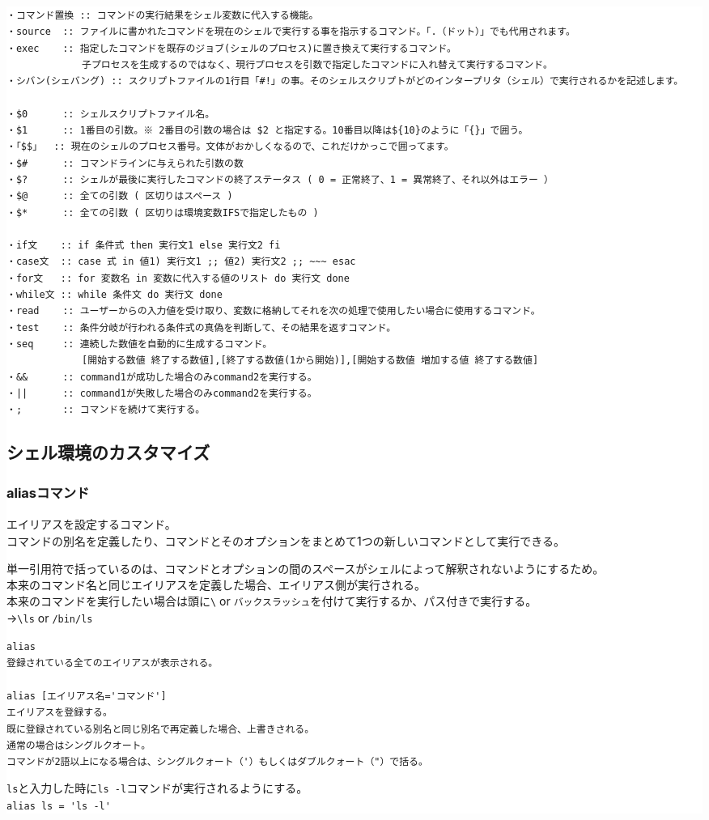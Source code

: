 ``` txt : シェルスクリプト
・コマンド置換 :: コマンドの実行結果をシェル変数に代入する機能。  
・source  :: ファイルに書かれたコマンドを現在のシェルで実行する事を指示するコマンド。「.（ドット）」でも代用されます。
・exec    :: 指定したコマンドを既存のジョブ(シェルのプロセス)に置き換えて実行するコマンド。
             子プロセスを生成するのではなく、現行プロセスを引数で指定したコマンドに入れ替えて実行するコマンド。
・シバン(シェバング) :: スクリプトファイルの1行目「#!」の事。そのシェルスクリプトがどのインタープリタ（シェル）で実行されるかを記述します。

・$0      :: シェルスクリプトファイル名。  
・$1      :: 1番目の引数。※ 2番目の引数の場合は $2 と指定する。10番目以降は${10}のように「{}」で囲う。  
・「$$」  :: 現在のシェルのプロセス番号。文体がおかしくなるので、これだけかっこで囲ってます。
・$#      :: コマンドラインに与えられた引数の数  
・$?      :: シェルが最後に実行したコマンドの終了ステータス ( 0 = 正常終了、1 = 異常終了、それ以外はエラー ）  
・$@      :: 全ての引数 ( 区切りはスペース )  
・$*      :: 全ての引数 ( 区切りは環境変数IFSで指定したもの )

・if文    :: if 条件式 then 実行文1 else 実行文2 fi
・case文  :: case 式 in 値1) 実行文1 ;; 値2) 実行文2 ;; ~~~ esac
・for文   :: for 変数名 in 変数に代入する値のリスト do 実行文 done
・while文 :: while 条件文 do 実行文 done
・read    :: ユーザーからの入力値を受け取り、変数に格納してそれを次の処理で使用したい場合に使用するコマンド。
・test    :: 条件分岐が行われる条件式の真偽を判断して、その結果を返すコマンド。
・seq     :: 連続した数値を自動的に生成するコマンド。
             [開始する数値 終了する数値],[終了する数値(1から開始)],[開始する数値 増加する値 終了する数値]
・&&      :: command1が成功した場合のみcommand2を実行する。  
・||      :: command1が失敗した場合のみcommand2を実行する。  
・;       :: コマンドを続けて実行する。  
```

## シェル環境のカスタマイズ

### aliasコマンド

エイリアスを設定するコマンド。  
コマンドの別名を定義したり、コマンドとそのオプションをまとめて1つの新しいコマンドとして実行できる。  

単一引用符で括っているのは、コマンドとオプションの間のスペースがシェルによって解釈されないようにするため。  
本来のコマンド名と同じエイリアスを定義した場合、エイリアス側が実行される。  
本来のコマンドを実行したい場合は頭に`\` or `バックスラッシュ`を付けて実行するか、パス付きで実行する。  
→`\ls` or `/bin/ls`  

``` txt
alias
登録されている全てのエイリアスが表示される。

alias [エイリアス名='コマンド']
エイリアスを登録する。
既に登録されている別名と同じ別名で再定義した場合、上書きされる。  
通常の場合はシングルクオート。
コマンドが2語以上になる場合は、シングルクォート（'）もしくはダブルクォート（"）で括る。  
```

`ls`と入力した時に`ls -l`コマンドが実行されるようにする。  
`alias ls = 'ls -l'`  
